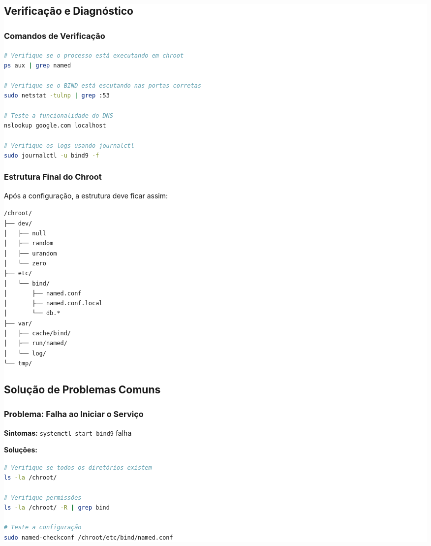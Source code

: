 ## Verificação e Diagnóstico

### Comandos de Verificação

```bash
# Verifique se o processo está executando em chroot
ps aux | grep named

# Verifique se o BIND está escutando nas portas corretas
sudo netstat -tulnp | grep :53

# Teste a funcionalidade do DNS
nslookup google.com localhost

# Verifique os logs usando journalctl
sudo journalctl -u bind9 -f
```

### Estrutura Final do Chroot

Após a configuração, a estrutura deve ficar assim:
```
/chroot/
├── dev/
│   ├── null
│   ├── random
│   ├── urandom
│   └── zero
├── etc/
│   └── bind/
│       ├── named.conf
│       ├── named.conf.local
│       └── db.*
├── var/
│   ├── cache/bind/
│   ├── run/named/
│   └── log/
└── tmp/
```

## Solução de Problemas Comuns

### Problema: Falha ao Iniciar o Serviço

**Sintomas:** `systemctl start bind9` falha

**Soluções:**
```bash
# Verifique se todos os diretórios existem
ls -la /chroot/

# Verifique permissões
ls -la /chroot/ -R | grep bind

# Teste a configuração
sudo named-checkconf /chroot/etc/bind/named.conf
```
